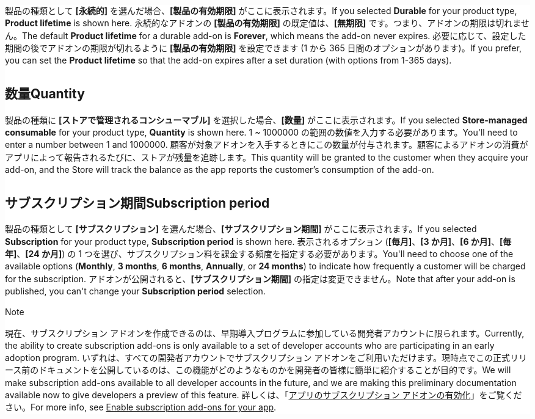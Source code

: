 
<span data-ttu-id="61600-112">製品の種類として **[永続的]** を選んだ場合、**[製品の有効期限]** がここに表示されます。</span><span class="sxs-lookup"><span data-stu-id="61600-112">If you selected **Durable** for your product type, **Product lifetime** is shown here.</span></span> <span data-ttu-id="61600-113">永続的なアドオンの **[製品の有効期限]** の既定値は、**[無期限]** です。つまり、アドオンの期限は切れません。</span><span class="sxs-lookup"><span data-stu-id="61600-113">The default **Product lifetime** for a durable add-on is **Forever**, which means the add-on never expires.</span></span> <span data-ttu-id="61600-114">必要に応じて、設定した期間の後でアドオンの期限が切れるように **[製品の有効期限]** を設定できます (1 から 365 日間のオプションがあります)。</span><span class="sxs-lookup"><span data-stu-id="61600-114">If you prefer, you can set the **Product lifetime** so that the add-on expires after a set duration (with options from 1-365 days).</span></span>

## <a name="quantity"></a><span data-ttu-id="61600-115">数量</span><span class="sxs-lookup"><span data-stu-id="61600-115">Quantity</span></span>


<span data-ttu-id="61600-116">製品の種類に **[ストアで管理されるコンシューマブル]** を選択した場合、**[数量]** がここに表示されます。</span><span class="sxs-lookup"><span data-stu-id="61600-116">If you selected **Store-managed consumable** for your product type, **Quantity** is shown here.</span></span> <span data-ttu-id="61600-117">1 ~ 1000000 の範囲の数値を入力する必要があります。</span><span class="sxs-lookup"><span data-stu-id="61600-117">You'll need to enter a number between 1 and 1000000.</span></span> <span data-ttu-id="61600-118">顧客が対象アドオンを入手するときにこの数量が付与されます。顧客によるアドオンの消費がアプリによって報告されるたびに、ストアが残量を追跡します。</span><span class="sxs-lookup"><span data-stu-id="61600-118">This quantity will be granted to the customer when they acquire your add-on, and the Store will track the balance as the app reports the customer’s consumption of the add-on.</span></span>


## <a name="subscription-period"></a><span data-ttu-id="61600-119">サブスクリプション期間</span><span class="sxs-lookup"><span data-stu-id="61600-119">Subscription period</span></span>

<span data-ttu-id="61600-120">製品の種類として **[サブスクリプション]** を選んだ場合、**[サブスクリプション期間]** がここに表示されます。</span><span class="sxs-lookup"><span data-stu-id="61600-120">If you selected **Subscription** for your product type, **Subscription period** is shown here.</span></span> <span data-ttu-id="61600-121">表示されるオプション (**[毎月]**、**[3 か月]**、**[6 か月]**、**[毎年]**、**[24 か月]**) の 1 つを選び、サブスクリプション料を課金する頻度を指定する必要があります。</span><span class="sxs-lookup"><span data-stu-id="61600-121">You'll need to choose one of the available options (**Monthly**, **3 months**, **6 months**, **Annually**, or **24 months**) to indicate how frequently a customer will be charged for the subscription.</span></span> <span data-ttu-id="61600-122">アドオンが公開されると、**[サブスクリプション期間]** の指定は変更できません。</span><span class="sxs-lookup"><span data-stu-id="61600-122">Note that after your add-on is published, you can't change your **Subscription period** selection.</span></span>

> [!NOTE]
> <span data-ttu-id="61600-123">現在、サブスクリプション アドオンを作成できるのは、早期導入プログラムに参加している開発者アカウントに限られます。</span><span class="sxs-lookup"><span data-stu-id="61600-123">Currently, the ability to create subscription add-ons is only available to a set of developer accounts who are participating in an early adoption program.</span></span> <span data-ttu-id="61600-124">いずれは、すべての開発者アカウントでサブスクリプション アドオンをご利用いただけます。現時点でこの正式リリース前のドキュメントを公開しているのは、この機能がどのようなものかを開発者の皆様に簡単に紹介することが目的です。</span><span class="sxs-lookup"><span data-stu-id="61600-124">We will make subscription add-ons available to all developer accounts in the future, and we are making this preliminary documentation available now to give developers a preview of this feature.</span></span> <span data-ttu-id="61600-125">詳しくは、「[アプリのサブスクリプション アドオンの有効化](../monetize/enable-subscription-add-ons-for-your-app.md)」をご覧ください。</span><span class="sxs-lookup"><span data-stu-id="61600-125">For more info, see [Enable subscription add-ons for your app](../monetize/enable-subscription-add-ons-for-your-app.md).</span></span>
